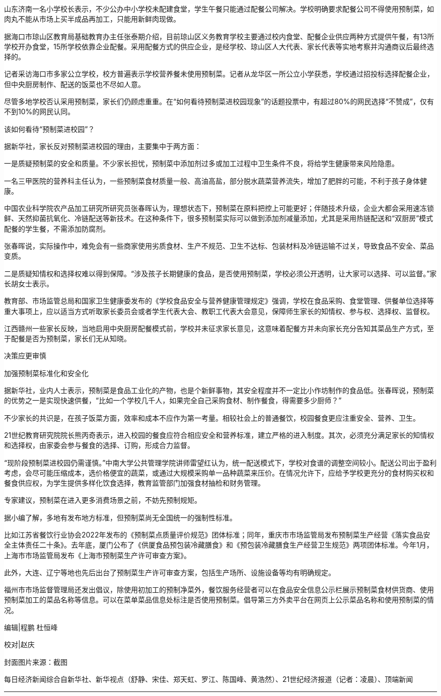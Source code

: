 山东济南一名小学校长表示，不少公办中小学校未配建食堂，学生午餐只能通过配餐公司解决。学校明确要求配餐公司不得使用预制菜，如肉丸不能从市场上买半成品再加工，只能用新鲜肉现做。

据海口市琼山区教育局基础教育办主任张泰期介绍，目前琼山区义务教育学校主要通过校内食堂、配餐企业供应两种方式提供午餐，有13所学校开办食堂，15所学校依靠企业配餐。采用配餐方式的供应企业，是经学校、琼山区人大代表、家长代表等实地考察并沟通商议后最终选择的。

记者采访海口市多家公立学校，校方普遍表示学校营养餐未使用预制菜。记者从龙华区一所公立小学获悉，学校通过招投标选择配餐企业，但中央厨房制作、配送的饭菜也不尽如人意。

尽管多地学校否认采用预制菜，家长们仍顾虑重重。在“如何看待预制菜进校园现象”的话题投票中，有超过80%的网民选择“不赞成”，仅有不到10%的网民认同。

该如何看待“预制菜进校园”？

据新华社，家长反对预制菜进校园的理由，主要集中于两方面：

一是质疑预制菜的安全和质量。不少家长担忧，预制菜中添加剂过多或加工过程中卫生条件不良，将给学生健康带来风险隐患。

一名三甲医院的营养科主任认为，一些预制菜食材质量一般、高油高盐，部分脱水蔬菜营养流失，增加了肥胖的可能，不利于孩子身体健康。

中国农业科学院农产品加工研究所研究员张春晖认为，理想状态下，预制菜在原料把控上可能更好；伴随技术升级，企业大都会采用速冻锁鲜、天然抑菌抗氧化、冷链配送等新技术。在这种条件下，很多预制菜实际可以做到添加剂减量添加，尤其是采用热链配送和“双厨房”模式配餐的学生餐，不需添加防腐剂。

张春晖说，实际操作中，难免会有一些商家使用劣质食材、生产不规范、卫生不达标、包装材料及冷链运输不过关，导致食品不安全、菜品变质。

二是质疑知情权和选择权难以得到保障。“涉及孩子长期健康的食品，是否使用预制菜，学校必须公开透明，让大家可以选择、可以监督。”家长胡女士表示。

教育部、市场监管总局和国家卫生健康委发布的《学校食品安全与营养健康管理规定》强调，学校在食品采购、食堂管理、供餐单位选择等重大事项上，应以适当方式听取家长委员会或者学生代表大会、教职工代表大会意见，保障师生家长的知情权、参与权、选择权、监督权。

江西赣州一些家长反映，当地启用中央厨房配餐模式前，学校并未征求家长意见，这意味着配餐方并未向家长充分告知其菜品生产方式，至于配餐是否为预制菜，家长们无从知晓。

决策应更审慎

加强预制菜标准化和安全化

据新华社，业内人士表示，预制菜是食品工业化的产物，也是个新鲜事物，其安全程度并不一定比小作坊制作的食品低。张春晖说，预制菜的优势之一是实现快速供餐，“比如一个学校几千人，如果完全自己采购食材、制作餐食，得需要多少厨师？”

不少家长的共识是，在孩子饭菜方面，效率和成本不应作为第一考量。相较社会上的普通餐饮，校园餐食更应注重安全、营养、卫生。

21世纪教育研究院院长熊丙奇表示，进入校园的餐食应符合相应安全和营养标准，建立严格的进入制度。其次，必须充分满足家长的知情权和选择权，由家委会参与餐食的选择、订购，形成合力监督。

“现阶段预制菜进校园仍需谨慎。”中南大学公共管理学院讲师雷望红认为，统一配送模式下，学校对食谱的调整空间较小。配送公司出于盈利考虑，会尽可能压缩成本，选价格便宜的蔬菜，或通过大规模采购单一品种蔬菜来压价。在情况允许下，应给予学校更充分的食材购买权和餐食供应权，为学生提供多样化饮食选择，教育监管部门加强食材抽检和财务管理。

专家建议，预制菜在进入更多消费场景之前，不妨先预制规矩。

据小编了解，多地有发布地方标准，但预制菜尚无全国统一的强制性标准。

比如江苏省餐饮行业协会2022年发布的《预制菜点质量评价规范》团体标准；同年，重庆市市场监管局发布预制菜生产经营《落实食品安全主体责任二十条》。去年底，厦门公布了《供厦食品预包装冷藏膳食》和《预包装冷藏膳食生产经营卫生规范》两项团体标准。今年1月，上海市市场监管局发布《上海市预制菜生产许可审查方案》。

此外，大连、辽宁等地也先后出台了预制菜生产许可审查方案，包括生产场所、设施设备等均有明确规定。

福州市市场监督管理局还发出倡议，除使用初加工的预制净菜外，餐饮服务经营者可以在食品安全信息公示栏展示预制菜食材供货商、使用预制菜加工的菜品名称等信息。可以在菜单菜品信息处标注是否使用预制菜。倡导第三方外卖平台在网页上公示菜品名称和使用预制菜的情况。

编辑|程鹏 杜恒峰

校对|赵庆

封面图片来源：截图

每日经济新闻综合自新华社、新华视点（舒静、宋佳、郑天虹、罗江、陈国峰、黄浩然）、21世纪经济报道（记者：凌晨）、顶端新闻

*****
